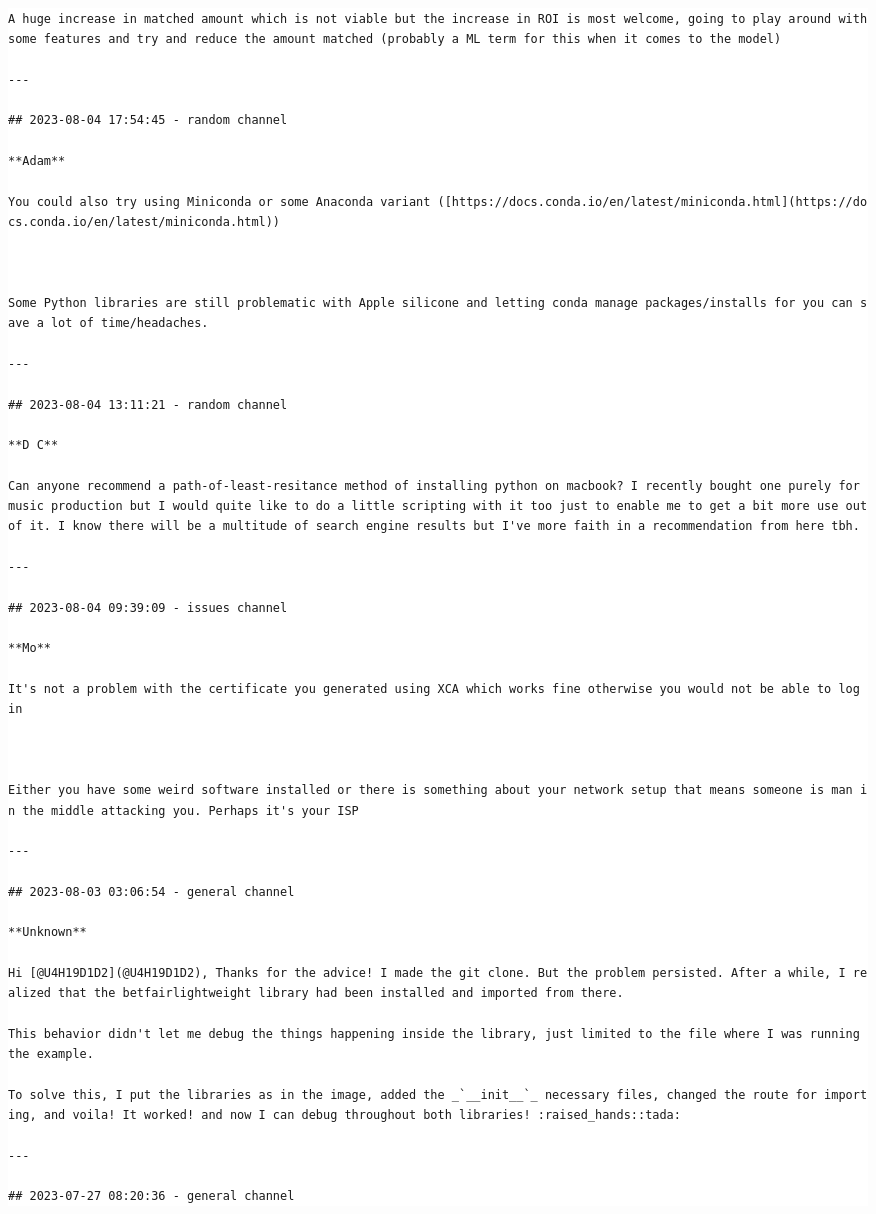 ```python3 -m venv .venv
A huge increase in matched amount which is not viable but the increase in ROI is most welcome, going to play around with some features and try and reduce the amount matched (probably a ML term for this when it comes to the model)

---

## 2023-08-04 17:54:45 - random channel

**Adam**

You could also try using Miniconda or some Anaconda variant ([https://docs.conda.io/en/latest/miniconda.html](https://docs.conda.io/en/latest/miniconda.html))



Some Python libraries are still problematic with Apple silicone and letting conda manage packages/installs for you can save a lot of time/headaches.

---

## 2023-08-04 13:11:21 - random channel

**D C**

Can anyone recommend a path-of-least-resitance method of installing python on macbook? I recently bought one purely for music production but I would quite like to do a little scripting with it too just to enable me to get a bit more use out of it. I know there will be a multitude of search engine results but I've more faith in a recommendation from here tbh.

---

## 2023-08-04 09:39:09 - issues channel

**Mo**

It's not a problem with the certificate you generated using XCA which works fine otherwise you would not be able to log in



Either you have some weird software installed or there is something about your network setup that means someone is man in the middle attacking you. Perhaps it's your ISP

---

## 2023-08-03 03:06:54 - general channel

**Unknown**

Hi [@U4H19D1D2](@U4H19D1D2), Thanks for the advice! I made the git clone. But the problem persisted. After a while, I realized that the betfairlightweight library had been installed and imported from there.

This behavior didn't let me debug the things happening inside the library, just limited to the file where I was running the example.

To solve this, I put the libraries as in the image, added the _`__init__`_ necessary files, changed the route for importing, and voila! It worked! and now I can debug throughout both libraries! :raised_hands::tada:

---

## 2023-07-27 08:20:36 - general channel
```